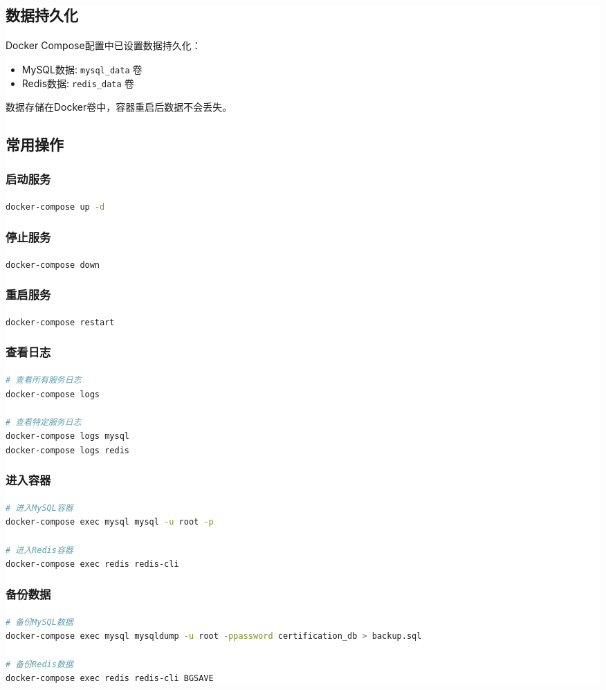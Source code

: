 ## 数据持久化

Docker Compose配置中已设置数据持久化：

- MySQL数据: `mysql_data` 卷
- Redis数据: `redis_data` 卷

数据存储在Docker卷中，容器重启后数据不会丢失。

## 常用操作

### 启动服务
```bash
docker-compose up -d
```

### 停止服务
```bash
docker-compose down
```

### 重启服务
```bash
docker-compose restart
```

### 查看日志
```bash
# 查看所有服务日志
docker-compose logs

# 查看特定服务日志
docker-compose logs mysql
docker-compose logs redis
```

### 进入容器
```bash
# 进入MySQL容器
docker-compose exec mysql mysql -u root -p

# 进入Redis容器
docker-compose exec redis redis-cli
```

### 备份数据
```bash
# 备份MySQL数据
docker-compose exec mysql mysqldump -u root -ppassword certification_db > backup.sql

# 备份Redis数据
docker-compose exec redis redis-cli BGSAVE
```

